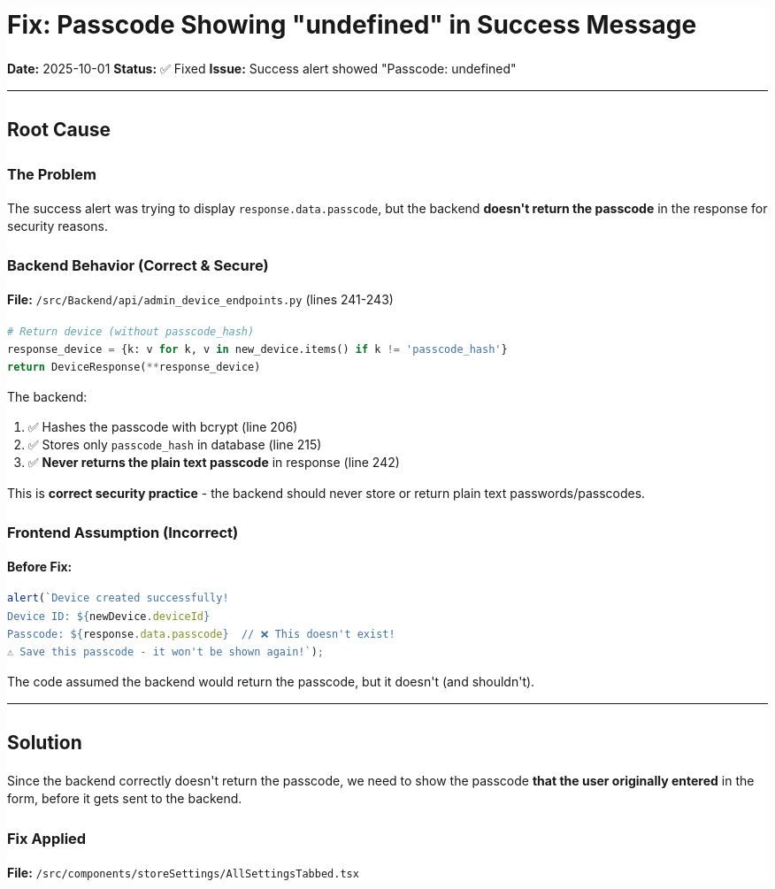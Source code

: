 # Fix: Passcode Showing "undefined" in Success Message

**Date:** 2025-10-01
**Status:** ✅ Fixed
**Issue:** Success alert showed "Passcode: undefined"

---

## Root Cause

### The Problem
The success alert was trying to display `response.data.passcode`, but the backend **doesn't return the passcode** in the response for security reasons.

### Backend Behavior (Correct & Secure)
**File:** `/src/Backend/api/admin_device_endpoints.py` (lines 241-243)

```python
# Return device (without passcode_hash)
response_device = {k: v for k, v in new_device.items() if k != 'passcode_hash'}
return DeviceResponse(**response_device)
```

The backend:
1. ✅ Hashes the passcode with bcrypt (line 206)
2. ✅ Stores only `passcode_hash` in database (line 215)
3. ✅ **Never returns the plain text passcode** in response (line 242)

This is **correct security practice** - the backend should never store or return plain text passwords/passcodes.

### Frontend Assumption (Incorrect)
**Before Fix:**
```typescript
alert(`Device created successfully!
Device ID: ${newDevice.deviceId}
Passcode: ${response.data.passcode}  // ❌ This doesn't exist!
⚠️ Save this passcode - it won't be shown again!`);
```

The code assumed the backend would return the passcode, but it doesn't (and shouldn't).

---

## Solution

Since the backend correctly doesn't return the passcode, we need to show the passcode **that the user originally entered** in the form, before it gets sent to the backend.

### Fix Applied

**File:** `/src/components/storeSettings/AllSettingsTabbed.tsx`
